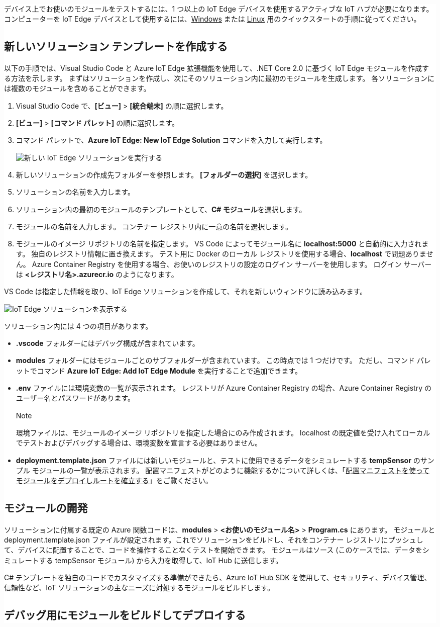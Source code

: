 デバイス上でお使いのモジュールをテストするには、1 つ以上の IoT Edge デバイスを使用するアクティブな IoT ハブが必要になります。 コンピューターを IoT Edge デバイスとして使用するには、[Windows](quickstart.md) または [Linux](quickstart-linux.md) 用のクイックスタートの手順に従ってください。 

## <a name="create-a-new-solution-template"></a>新しいソリューション テンプレートを作成する

以下の手順では、Visual Studio Code と Azure IoT Edge 拡張機能を使用して、.NET Core 2.0 に基づく IoT Edge モジュールを作成する方法を示します。 まずはソリューションを作成し、次にそのソリューション内に最初のモジュールを生成します。 各ソリューションには複数のモジュールを含めることができます。 

1. Visual Studio Code で、**[ビュー]** > **[統合端末]** の順に選択します。
3. **[ビュー]** > **[コマンド パレット]** の順に選択します。 
4. コマンド パレットで、**Azure IoT Edge: New IoT Edge Solution** コマンドを入力して実行します。

   ![新しい IoT Edge ソリューションを実行する](./media/how-to-develop-csharp-module/new-solution.png)

5. 新しいソリューションの作成先フォルダーを参照します。 **[フォルダーの選択]** を選択します。 
6. ソリューションの名前を入力します。 
7. ソリューション内の最初のモジュールのテンプレートとして、**C# モジュール**を選択します。
8. モジュールの名前を入力します。 コンテナー レジストリ内に一意の名前を選択します。 
9. モジュールのイメージ リポジトリの名前を指定します。 VS Code によってモジュール名に **localhost:5000** と自動的に入力されます。 独自のレジストリ情報に置き換えます。 テスト用に Docker のローカル レジストリを使用する場合、**localhost** で問題ありません。 Azure Container Registry を使用する場合、お使いのレジストリの設定のログイン サーバーを使用します。 ログイン サーバーは **\<レジストリ名\>.azurecr.io** のようになります。

VS Code は指定した情報を取り、IoT Edge ソリューションを作成して、それを新しいウィンドウに読み込みます。

   ![IoT Edge ソリューションを表示する](./media/how-to-develop-csharp-module/view-solution.png)

ソリューション内には 4 つの項目があります。 
* **.vscode** フォルダーにはデバッグ構成が含まれています。
* **modules** フォルダーにはモジュールごとのサブフォルダーが含まれています。 この時点では 1 つだけです。 ただし、コマンド パレットでコマンド **Azure IoT Edge: Add IoT Edge Module** を実行することで追加できます。 
* **.env** ファイルには環境変数の一覧が表示されます。 レジストリが Azure Container Registry の場合、Azure Container Registry のユーザー名とパスワードがあります。 

   >[!NOTE]
   >環境ファイルは、モジュールのイメージ リポジトリを指定した場合にのみ作成されます。 localhost の既定値を受け入れてローカルでテストおよびデバッグする場合は、環境変数を宣言する必要はありません。 

* **deployment.template.json** ファイルには新しいモジュールと、テストに使用できるデータをシミュレートする **tempSensor** のサンプル モジュールの一覧が表示されます。 配置マニフェストがどのように機能するかについて詳しくは、「[配置マニフェストを使ってモジュールをデプロイしルートを確立する](module-composition.md)」をご覧ください。 

## <a name="develop-your-module"></a>モジュールの開発

ソリューションに付属する既定の Azure 関数コードは、**modules** > **\<お使いのモジュール名\>** > **Program.cs** にあります。 モジュールと deployment.template.json ファイルが設定されます。これでソリューションをビルドし、それをコンテナー レジストリにプッシュして、デバイスに配置することで、コードを操作することなくテストを開始できます。 モジュールはソース (このケースでは、データをシミュレートする tempSensor モジュール) から入力を取得して、IoT Hub に送信します。 

C# テンプレートを独自のコードでカスタマイズする準備ができたら、[Azure IoT Hub SDK](../iot-hub/iot-hub-devguide-sdks.md) を使用して、セキュリティ、デバイス管理、信頼性など、IoT ソリューションの主なニーズに対処するモジュールをビルドします。 

## <a name="build-and-deploy-your-module-for-debugging"></a>デバッグ用にモジュールをビルドしてデプロイする
